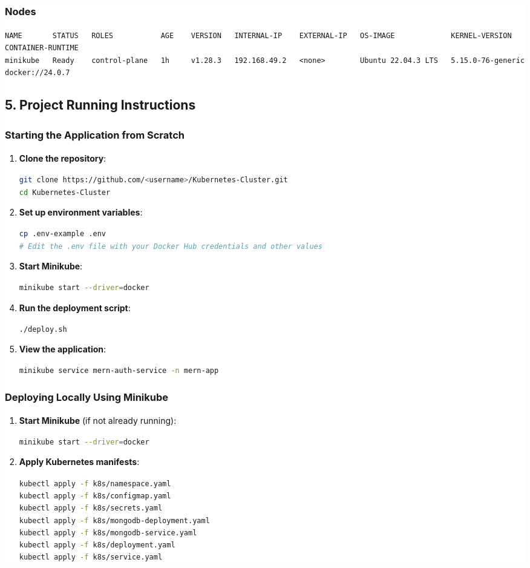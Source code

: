 ### Nodes
```
NAME       STATUS   ROLES           AGE    VERSION   INTERNAL-IP    EXTERNAL-IP   OS-IMAGE             KERNEL-VERSION     CONTAINER-RUNTIME
minikube   Ready    control-plane   1h     v1.28.3   192.168.49.2   <none>        Ubuntu 22.04.3 LTS   5.15.0-76-generic   docker://24.0.7
```

## 5. Project Running Instructions

### Starting the Application from Scratch

1. **Clone the repository**:
   ```bash
   git clone https://github.com/<username>/Kubernetes-Cluster.git
   cd Kubernetes-Cluster
   ```

2. **Set up environment variables**:
   ```bash
   cp .env-example .env
   # Edit the .env file with your Docker Hub credentials and other values
   ```

3. **Start Minikube**:
   ```bash
   minikube start --driver=docker
   ```

4. **Run the deployment script**:
   ```bash
   ./deploy.sh
   ```

5. **View the application**:
   ```bash
   minikube service mern-auth-service -n mern-app
   ```

### Deploying Locally Using Minikube

1. **Start Minikube** (if not already running):
   ```bash
   minikube start --driver=docker
   ```

2. **Apply Kubernetes manifests**:
   ```bash
   kubectl apply -f k8s/namespace.yaml
   kubectl apply -f k8s/configmap.yaml
   kubectl apply -f k8s/secrets.yaml
   kubectl apply -f k8s/mongodb-deployment.yaml
   kubectl apply -f k8s/mongodb-service.yaml
   kubectl apply -f k8s/deployment.yaml
   kubectl apply -f k8s/service.yaml
   ```
